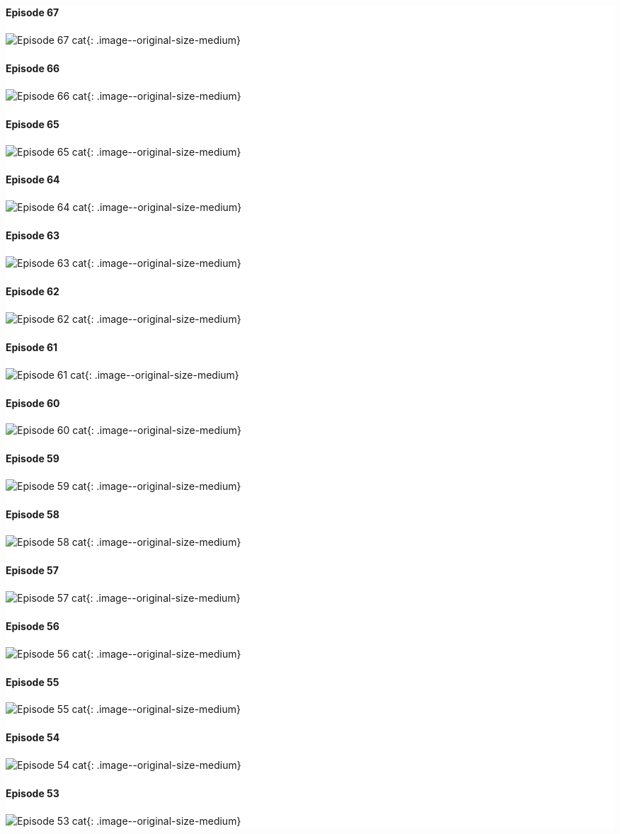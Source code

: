 #### Episode 67
![Episode 67 cat](https://belarussharepoint.files.wordpress.com/2016/06/hm_67.jpg){: .image--original-size-medium}

#### Episode 66
![Episode 66 cat](https://belarussharepoint.files.wordpress.com/2016/05/hm_66.jpg){: .image--original-size-medium}

#### Episode 65
![Episode 65 cat](https://belarussharepoint.files.wordpress.com/2016/05/ep65_hm.jpg){: .image--original-size-medium}

#### Episode 64
![Episode 64 cat](https://belarussharepoint.files.wordpress.com/2016/05/ep-64-humour.jpg){: .image--original-size-medium}

#### Episode 63
![Episode 63 cat](https://belarussharepoint.files.wordpress.com/2016/05/ep63_hm.jpg){: .image--original-size-medium}

#### Episode 62
![Episode 62 cat](https://belarussharepoint.files.wordpress.com/2016/05/ep-62-humour.jpg){: .image--original-size-medium}

#### Episode 61
![Episode 61 cat](https://belarussharepoint.files.wordpress.com/2016/04/ep61_hm.jpg){: .image--original-size-medium}

#### Episode 60
![Episode 60 cat](https://belarussharepoint.files.wordpress.com/2016/04/ep-60-humor.jpg){: .image--original-size-medium}

#### Episode 59
![Episode 59 cat](https://belarussharepoint.files.wordpress.com/2016/04/hm_59.jpg){: .image--original-size-medium}

#### Episode 58
![Episode 58 cat](https://belarussharepoint.files.wordpress.com/2016/04/ep58_hm.jpg){: .image--original-size-medium}

#### Episode 57
![Episode 57 cat](https://belarussharepoint.files.wordpress.com/2016/03/ep-57_hm.jpg){: .image--original-size-medium}

#### Episode 56
![Episode 56 cat](https://belarussharepoint.files.wordpress.com/2016/03/ep56_hm.jpg){: .image--original-size-medium}

#### Episode 55
![Episode 55 cat](https://belarussharepoint.files.wordpress.com/2016/03/hm_55.jpg){: .image--original-size-medium}

#### Episode 54
![Episode 54 cat](https://belarussharepoint.files.wordpress.com/2016/02/ep54_hm.jpg){: .image--original-size-medium}

#### Episode 53
![Episode 53 cat](https://belarussharepoint.files.wordpress.com/2016/02/ep53_hm.jpg){: .image--original-size-medium}

